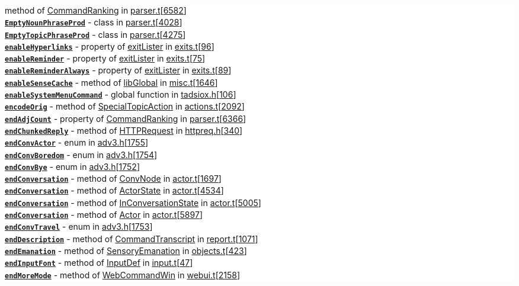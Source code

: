 method of [CommandRanking](../object/CommandRanking.html) in
[parser.t](../file/parser.t.html)\[[6582](../source/parser.t.html#6582)\]  
[**`EmptyNounPhraseProd`**](../object/EmptyNounPhraseProd.html) - class
in
[parser.t](../file/parser.t.html)\[[4028](../source/parser.t.html#4028)\]  
[**`EmptyTopicPhraseProd`**](../object/EmptyTopicPhraseProd.html) -
class in
[parser.t](../file/parser.t.html)\[[4275](../source/parser.t.html#4275)\]  
[**`enableHyperlinks`**](../object/exitLister.html#enableHyperlinks) -
property of [exitLister](../object/exitLister.html) in
[exits.t](../file/exits.t.html)\[[96](../source/exits.t.html#96)\]  
[**`enableReminder`**](../object/exitLister.html#enableReminder) -
property of [exitLister](../object/exitLister.html) in
[exits.t](../file/exits.t.html)\[[75](../source/exits.t.html#75)\]  
[**`enableReminderAlways`**](../object/exitLister.html#enableReminderAlways) -
property of [exitLister](../object/exitLister.html) in
[exits.t](../file/exits.t.html)\[[89](../source/exits.t.html#89)\]  
[**`enableSenseCache`**](../object/libGlobal.html#enableSenseCache) -
method of [libGlobal](../object/libGlobal.html) in
[misc.t](../file/misc.t.html)\[[1646](../source/misc.t.html#1646)\]  
[**`enableSystemMenuCommand`**](../file/tadsiox.h.html#enableSystemMenuCommand) -
global function in
[tadsiox.h](../file/tadsiox.h.html)\[[106](../source/tadsiox.h.html#106)\]  
[**`encodeOrig`**](../object/SpecialTopicAction.html#encodeOrig) -
method of [SpecialTopicAction](../object/SpecialTopicAction.html) in
[actions.t](../file/actions.t.html)\[[2092](../source/actions.t.html#2092)\]  
[**`endAdjCount`**](../object/CommandRanking.html#endAdjCount) -
property of [CommandRanking](../object/CommandRanking.html) in
[parser.t](../file/parser.t.html)\[[6366](../source/parser.t.html#6366)\]  
[**`endChunkedReply`**](../object/HTTPRequest.html#endChunkedReply) -
method of [HTTPRequest](../object/HTTPRequest.html) in
[httpreq.h](../file/httpreq.h.html)\[[340](../source/httpreq.h.html#340)\]  
[**`endConvActor`**](../file/adv3.h.html#endConvActor) - enum in
[adv3.h](../file/adv3.h.html)\[[1755](../source/adv3.h.html#1755)\]  
[**`endConvBoredom`**](../file/adv3.h.html#endConvBoredom) - enum in
[adv3.h](../file/adv3.h.html)\[[1754](../source/adv3.h.html#1754)\]  
[**`endConvBye`**](../file/adv3.h.html#endConvBye) - enum in
[adv3.h](../file/adv3.h.html)\[[1752](../source/adv3.h.html#1752)\]  
[**`endConversation`**](../object/ConvNode.html#endConversation) -
method of [ConvNode](../object/ConvNode.html) in
[actor.t](../file/actor.t.html)\[[1697](../source/actor.t.html#1697)\]  
[**`endConversation`**](../object/ActorState.html#endConversation) -
method of [ActorState](../object/ActorState.html) in
[actor.t](../file/actor.t.html)\[[4534](../source/actor.t.html#4534)\]  
[**`endConversation`**](../object/InConversationState.html#endConversation) -
method of [InConversationState](../object/InConversationState.html) in
[actor.t](../file/actor.t.html)\[[5005](../source/actor.t.html#5005)\]  
[**`endConversation`**](../object/Actor.html#endConversation) - method
of [Actor](../object/Actor.html) in
[actor.t](../file/actor.t.html)\[[5897](../source/actor.t.html#5897)\]  
[**`endConvTravel`**](../file/adv3.h.html#endConvTravel) - enum in
[adv3.h](../file/adv3.h.html)\[[1753](../source/adv3.h.html#1753)\]  
[**`endDescription`**](../object/CommandTranscript.html#endDescription) -
method of [CommandTranscript](../object/CommandTranscript.html) in
[report.t](../file/report.t.html)\[[1071](../source/report.t.html#1071)\]  
[**`endEmanation`**](../object/SensoryEmanation.html#endEmanation) -
method of [SensoryEmanation](../object/SensoryEmanation.html) in
[objects.t](../file/objects.t.html)\[[423](../source/objects.t.html#423)\]  
[**`endInputFont`**](../object/InputDef.html#endInputFont) - method of
[InputDef](../object/InputDef.html) in
[input.t](../file/input.t.html)\[[47](../source/input.t.html#47)\]  
[**`endMoreMode`**](../object/WebCommandWin.html#endMoreMode) - method
of [WebCommandWin](../object/WebCommandWin.html) in
[webui.t](../file/webui.t.html)\[[2158](../source/webui.t.html#2158)\]  
